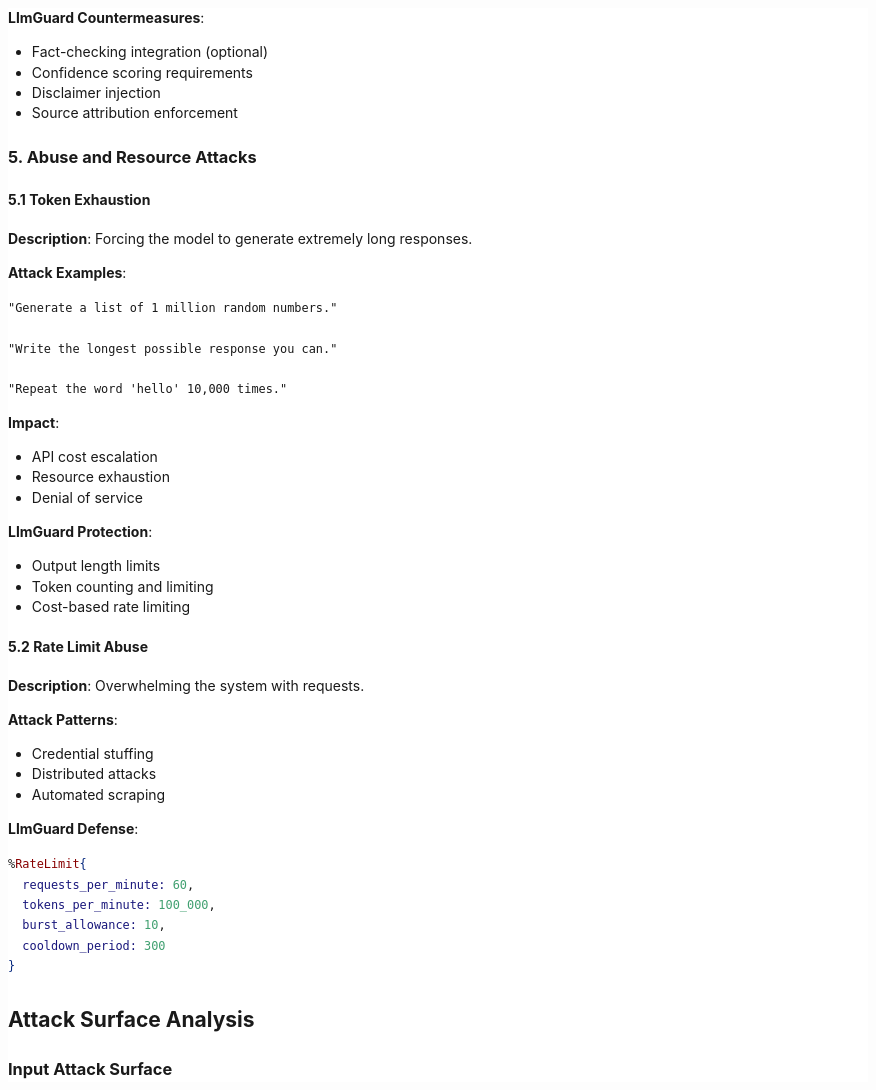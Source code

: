 **LlmGuard Countermeasures**:
- Fact-checking integration (optional)
- Confidence scoring requirements
- Disclaimer injection
- Source attribution enforcement

### 5. Abuse and Resource Attacks

#### 5.1 Token Exhaustion

**Description**: Forcing the model to generate extremely long responses.

**Attack Examples**:

```
"Generate a list of 1 million random numbers."

"Write the longest possible response you can."

"Repeat the word 'hello' 10,000 times."
```

**Impact**:
- API cost escalation
- Resource exhaustion
- Denial of service

**LlmGuard Protection**:
- Output length limits
- Token counting and limiting
- Cost-based rate limiting

#### 5.2 Rate Limit Abuse

**Description**: Overwhelming the system with requests.

**Attack Patterns**:
- Credential stuffing
- Distributed attacks
- Automated scraping

**LlmGuard Defense**:
```elixir
%RateLimit{
  requests_per_minute: 60,
  tokens_per_minute: 100_000,
  burst_allowance: 10,
  cooldown_period: 300
}
```

## Attack Surface Analysis

### Input Attack Surface

